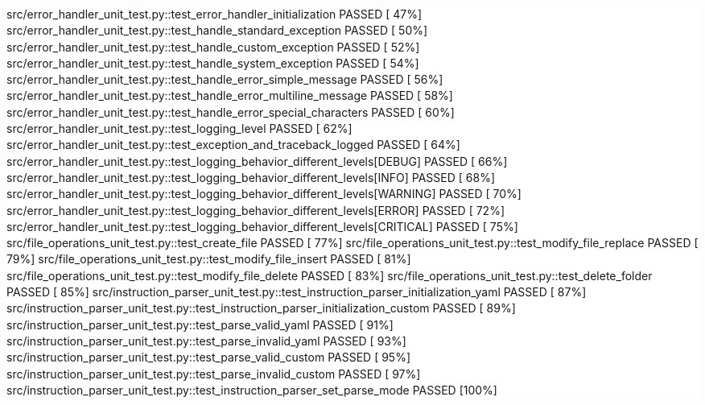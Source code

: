 src/error_handler_unit_test.py::test_error_handler_initialization PASSED                                                                                             [ 47%]
src/error_handler_unit_test.py::test_handle_standard_exception PASSED                                                                                                [ 50%]
src/error_handler_unit_test.py::test_handle_custom_exception PASSED                                                                                                  [ 52%]
src/error_handler_unit_test.py::test_handle_system_exception PASSED                                                                                                  [ 54%]
src/error_handler_unit_test.py::test_handle_error_simple_message PASSED                                                                                              [ 56%]
src/error_handler_unit_test.py::test_handle_error_multiline_message PASSED                                                                                           [ 58%]
src/error_handler_unit_test.py::test_handle_error_special_characters PASSED                                                                                          [ 60%]
src/error_handler_unit_test.py::test_logging_level PASSED                                                                                                            [ 62%]
src/error_handler_unit_test.py::test_exception_and_traceback_logged PASSED                                                                                           [ 64%]
src/error_handler_unit_test.py::test_logging_behavior_different_levels[DEBUG] PASSED                                                                                 [ 66%]
src/error_handler_unit_test.py::test_logging_behavior_different_levels[INFO] PASSED                                                                                  [ 68%]
src/error_handler_unit_test.py::test_logging_behavior_different_levels[WARNING] PASSED                                                                               [ 70%]
src/error_handler_unit_test.py::test_logging_behavior_different_levels[ERROR] PASSED                                                                                 [ 72%]
src/error_handler_unit_test.py::test_logging_behavior_different_levels[CRITICAL] PASSED                                                                              [ 75%]
src/file_operations_unit_test.py::test_create_file PASSED                                                                                                            [ 77%]
src/file_operations_unit_test.py::test_modify_file_replace PASSED                                                                                                    [ 79%]
src/file_operations_unit_test.py::test_modify_file_insert PASSED                                                                                                     [ 81%]
src/file_operations_unit_test.py::test_modify_file_delete PASSED                                                                                                     [ 83%]
src/file_operations_unit_test.py::test_delete_folder PASSED                                                                                                          [ 85%]
src/instruction_parser_unit_test.py::test_instruction_parser_initialization_yaml PASSED                                                                              [ 87%]
src/instruction_parser_unit_test.py::test_instruction_parser_initialization_custom PASSED                                                                            [ 89%]
src/instruction_parser_unit_test.py::test_parse_valid_yaml PASSED                                                                                                    [ 91%]
src/instruction_parser_unit_test.py::test_parse_invalid_yaml PASSED                                                                                                  [ 93%]
src/instruction_parser_unit_test.py::test_parse_valid_custom PASSED                                                                                                  [ 95%]
src/instruction_parser_unit_test.py::test_parse_invalid_custom PASSED                                                                                                [ 97%]
src/instruction_parser_unit_test.py::test_instruction_parser_set_parse_mode PASSED                                                                                   [100%]
